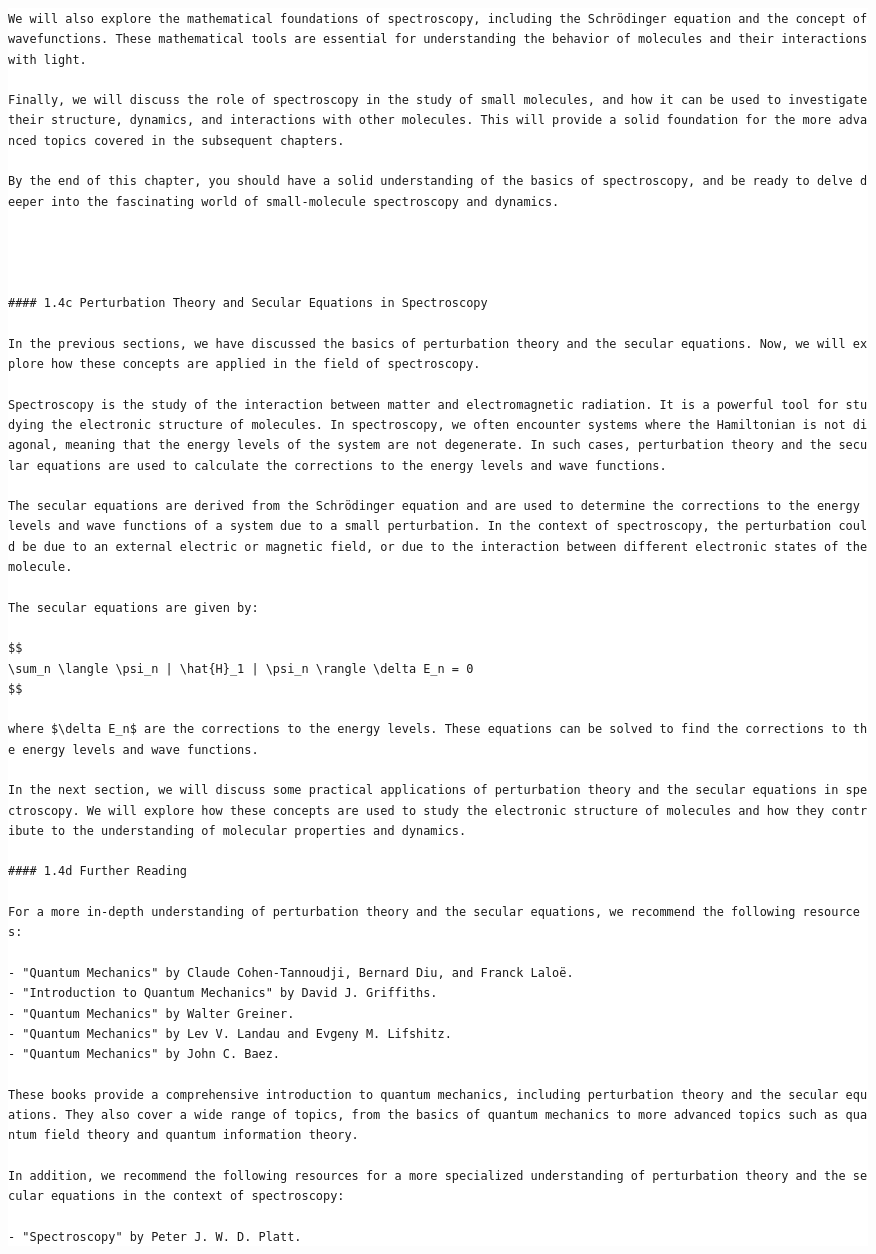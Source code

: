 ```
We will also explore the mathematical foundations of spectroscopy, including the Schrödinger equation and the concept of wavefunctions. These mathematical tools are essential for understanding the behavior of molecules and their interactions with light.

Finally, we will discuss the role of spectroscopy in the study of small molecules, and how it can be used to investigate their structure, dynamics, and interactions with other molecules. This will provide a solid foundation for the more advanced topics covered in the subsequent chapters.

By the end of this chapter, you should have a solid understanding of the basics of spectroscopy, and be ready to delve deeper into the fascinating world of small-molecule spectroscopy and dynamics.




#### 1.4c Perturbation Theory and Secular Equations in Spectroscopy

In the previous sections, we have discussed the basics of perturbation theory and the secular equations. Now, we will explore how these concepts are applied in the field of spectroscopy.

Spectroscopy is the study of the interaction between matter and electromagnetic radiation. It is a powerful tool for studying the electronic structure of molecules. In spectroscopy, we often encounter systems where the Hamiltonian is not diagonal, meaning that the energy levels of the system are not degenerate. In such cases, perturbation theory and the secular equations are used to calculate the corrections to the energy levels and wave functions.

The secular equations are derived from the Schrödinger equation and are used to determine the corrections to the energy levels and wave functions of a system due to a small perturbation. In the context of spectroscopy, the perturbation could be due to an external electric or magnetic field, or due to the interaction between different electronic states of the molecule.

The secular equations are given by:

$$
\sum_n \langle \psi_n | \hat{H}_1 | \psi_n \rangle \delta E_n = 0
$$

where $\delta E_n$ are the corrections to the energy levels. These equations can be solved to find the corrections to the energy levels and wave functions.

In the next section, we will discuss some practical applications of perturbation theory and the secular equations in spectroscopy. We will explore how these concepts are used to study the electronic structure of molecules and how they contribute to the understanding of molecular properties and dynamics.

#### 1.4d Further Reading

For a more in-depth understanding of perturbation theory and the secular equations, we recommend the following resources:

- "Quantum Mechanics" by Claude Cohen-Tannoudji, Bernard Diu, and Franck Laloë.
- "Introduction to Quantum Mechanics" by David J. Griffiths.
- "Quantum Mechanics" by Walter Greiner.
- "Quantum Mechanics" by Lev V. Landau and Evgeny M. Lifshitz.
- "Quantum Mechanics" by John C. Baez.

These books provide a comprehensive introduction to quantum mechanics, including perturbation theory and the secular equations. They also cover a wide range of topics, from the basics of quantum mechanics to more advanced topics such as quantum field theory and quantum information theory.

In addition, we recommend the following resources for a more specialized understanding of perturbation theory and the secular equations in the context of spectroscopy:

- "Spectroscopy" by Peter J. W. D. Platt.
```